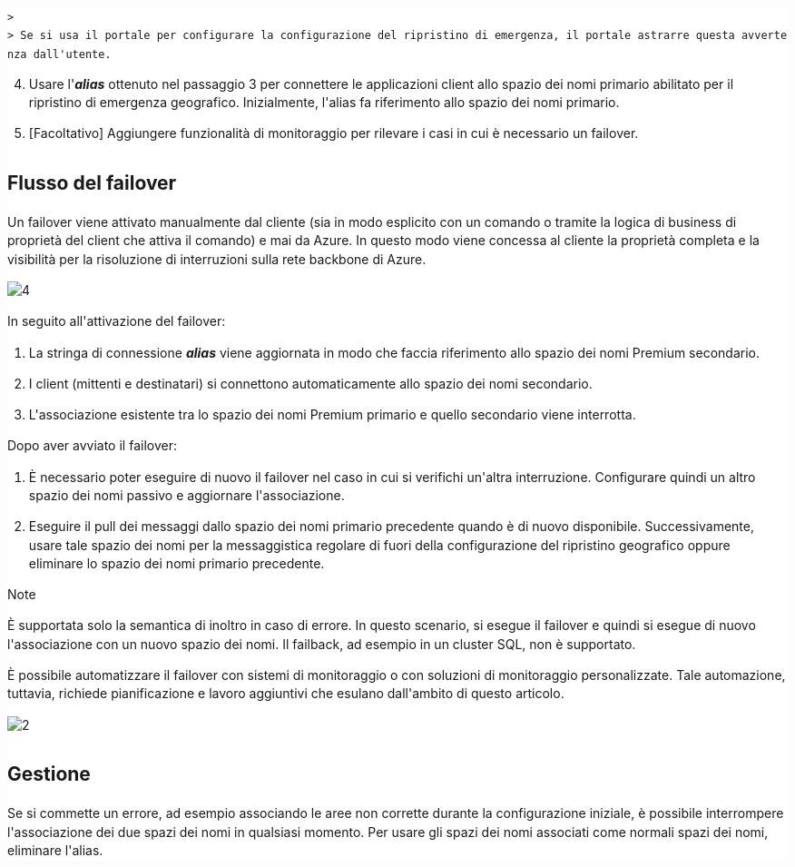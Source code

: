     >
    > Se si usa il portale per configurare la configurazione del ripristino di emergenza, il portale astrarre questa avvertenza dall'utente.


4. Usare l'***alias*** ottenuto nel passaggio 3 per connettere le applicazioni client allo spazio dei nomi primario abilitato per il ripristino di emergenza geografico. Inizialmente, l'alias fa riferimento allo spazio dei nomi primario.

5. [Facoltativo] Aggiungere funzionalità di monitoraggio per rilevare i casi in cui è necessario un failover.

## <a name="failover-flow"></a>Flusso del failover

Un failover viene attivato manualmente dal cliente (sia in modo esplicito con un comando o tramite la logica di business di proprietà del client che attiva il comando) e mai da Azure. In questo modo viene concessa al cliente la proprietà completa e la visibilità per la risoluzione di interruzioni sulla rete backbone di Azure.

![4][]

In seguito all'attivazione del failover:

1. La stringa di connessione ***alias*** viene aggiornata in modo che faccia riferimento allo spazio dei nomi Premium secondario.

2. I client (mittenti e destinatari) si connettono automaticamente allo spazio dei nomi secondario.

3. L'associazione esistente tra lo spazio dei nomi Premium primario e quello secondario viene interrotta.

Dopo aver avviato il failover:

1. È necessario poter eseguire di nuovo il failover nel caso in cui si verifichi un'altra interruzione. Configurare quindi un altro spazio dei nomi passivo e aggiornare l'associazione. 

2. Eseguire il pull dei messaggi dallo spazio dei nomi primario precedente quando è di nuovo disponibile. Successivamente, usare tale spazio dei nomi per la messaggistica regolare di fuori della configurazione del ripristino geografico oppure eliminare lo spazio dei nomi primario precedente.

> [!NOTE]
> È supportata solo la semantica di inoltro in caso di errore. In questo scenario, si esegue il failover e quindi si esegue di nuovo l'associazione con un nuovo spazio dei nomi. Il failback, ad esempio in un cluster SQL, non è supportato. 

È possibile automatizzare il failover con sistemi di monitoraggio o con soluzioni di monitoraggio personalizzate. Tale automazione, tuttavia, richiede pianificazione e lavoro aggiuntivi che esulano dall'ambito di questo articolo.

![2][]

## <a name="management"></a>Gestione

Se si commette un errore, ad esempio associando le aree non corrette durante la configurazione iniziale, è possibile interrompere l'associazione dei due spazi dei nomi in qualsiasi momento. Per usare gli spazi dei nomi associati come normali spazi dei nomi, eliminare l'alias.


[1]: ./media/service-bus-geo-dr/geodr_setup_pairing.png
[2]: ./media/service-bus-geo-dr/geo2.png
[3]: ./media/service-bus-geo-dr/az.png
[4]: ./media/service-bus-geo-dr/geodr_failover_alias_update.png
